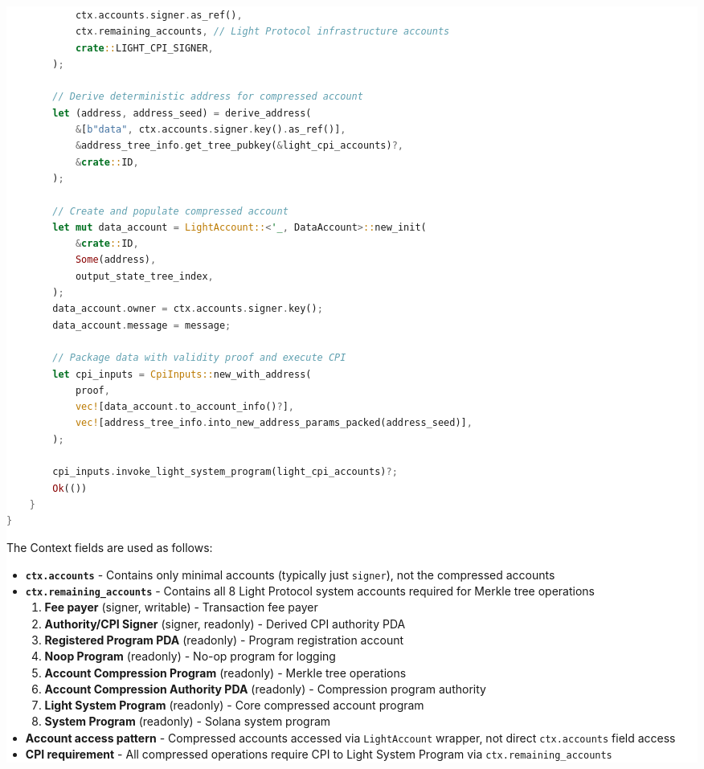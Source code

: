 ```rust
            ctx.accounts.signer.as_ref(),
            ctx.remaining_accounts, // Light Protocol infrastructure accounts
            crate::LIGHT_CPI_SIGNER,
        );
​
        // Derive deterministic address for compressed account
        let (address, address_seed) = derive_address(
            &[b"data", ctx.accounts.signer.key().as_ref()],
            &address_tree_info.get_tree_pubkey(&light_cpi_accounts)?,
            &crate::ID,
        );
​
        // Create and populate compressed account
        let mut data_account = LightAccount::<'_, DataAccount>::new_init(
            &crate::ID,
            Some(address),
            output_state_tree_index,
        );
        data_account.owner = ctx.accounts.signer.key();
        data_account.message = message;
​
        // Package data with validity proof and execute CPI
        let cpi_inputs = CpiInputs::new_with_address(
            proof,
            vec![data_account.to_account_info()?],
            vec![address_tree_info.into_new_address_params_packed(address_seed)],
        );
​
        cpi_inputs.invoke_light_system_program(light_cpi_accounts)?;
        Ok(())
    }
}
```

The Context fields are used as follows:

* **`ctx.accounts`** - Contains only minimal accounts (typically just `signer`), not the compressed accounts
* **`ctx.remaining_accounts`** - Contains all 8 Light Protocol system accounts required for Merkle tree operations
  1. **Fee payer** (signer, writable) - Transaction fee payer
  2. **Authority/CPI Signer** (signer, readonly) - Derived CPI authority PDA
  3. **Registered Program PDA** (readonly) - Program registration account
  4. **Noop Program** (readonly) - No-op program for logging
  5. **Account Compression Program** (readonly) - Merkle tree operations
  6. **Account Compression Authority PDA** (readonly) - Compression program authority
  7. **Light System Program** (readonly) - Core compressed account program
  8. **System Program** (readonly) - Solana system program
* **Account access pattern** - Compressed accounts accessed via `LightAccount` wrapper, not direct `ctx.accounts` field access
* **CPI requirement** - All compressed operations require CPI to Light System Program via `ctx.remaining_accounts`
